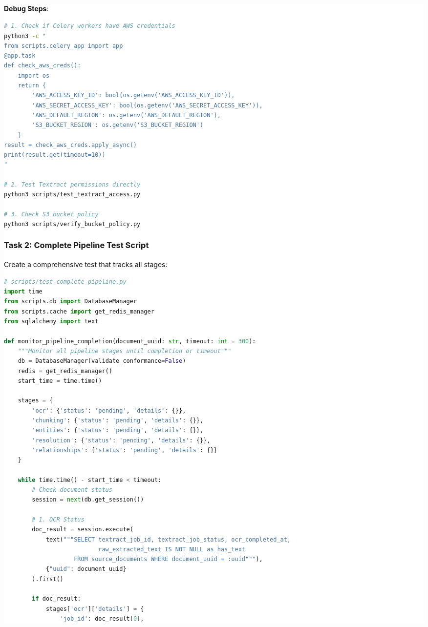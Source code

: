 **Debug Steps**:
```bash
# 1. Check if Celery workers have AWS credentials
python3 -c "
from scripts.celery_app import app
@app.task
def check_aws_creds():
    import os
    return {
        'AWS_ACCESS_KEY_ID': bool(os.getenv('AWS_ACCESS_KEY_ID')),
        'AWS_SECRET_ACCESS_KEY': bool(os.getenv('AWS_SECRET_ACCESS_KEY')),
        'AWS_DEFAULT_REGION': os.getenv('AWS_DEFAULT_REGION'),
        'S3_BUCKET_REGION': os.getenv('S3_BUCKET_REGION')
    }
result = check_aws_creds.apply_async()
print(result.get(timeout=10))
"

# 2. Test Textract permissions directly
python3 scripts/test_textract_access.py

# 3. Check S3 bucket policy
python3 scripts/verify_bucket_policy.py
```

### Task 2: Complete Pipeline Test Script
Create a comprehensive test that tracks all stages:

```python
# scripts/test_complete_pipeline.py
import time
from scripts.db import DatabaseManager
from scripts.cache import get_redis_manager
from sqlalchemy import text

def monitor_pipeline_completion(document_uuid: str, timeout: int = 300):
    """Monitor all pipeline stages until completion or timeout"""
    db = DatabaseManager(validate_conformance=False)
    redis = get_redis_manager()
    start_time = time.time()
    
    stages = {
        'ocr': {'status': 'pending', 'details': {}},
        'chunking': {'status': 'pending', 'details': {}},
        'entities': {'status': 'pending', 'details': {}},
        'resolution': {'status': 'pending', 'details': {}},
        'relationships': {'status': 'pending', 'details': {}}
    }
    
    while time.time() - start_time < timeout:
        # Check document status
        session = next(db.get_session())
        
        # 1. OCR Status
        doc_result = session.execute(
            text("""SELECT textract_job_id, textract_job_status, ocr_completed_at,
                           raw_extracted_text IS NOT NULL as has_text
                    FROM source_documents WHERE document_uuid = :uuid"""),
            {"uuid": document_uuid}
        ).first()
        
        if doc_result:
            stages['ocr']['details'] = {
                'job_id': doc_result[0],
```